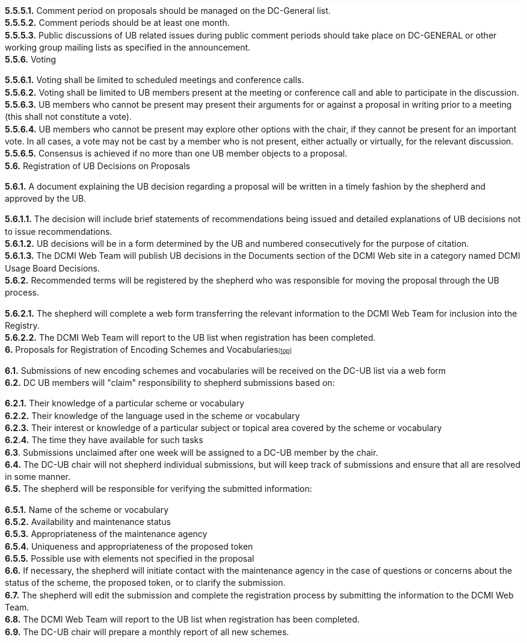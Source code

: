 **5.5.5.1.** Comment period on proposals should be managed on the DC-General list.   
**5.5.5.2.** Comment periods should be at least one month.  
**5.5.5.3.** Public discussions of UB related issues during public comment periods should take place on DC-GENERAL or other working group mailing lists as specified in the announcement.   
**5.5.6.** Voting  

**5.5.6.1.** Voting shall be limited to scheduled meetings and conference calls.  
**5.5.6.2.** Voting shall be limited to UB members present at the meeting or conference call and able to participate in the discussion.  
**5.5.6.3.** UB members who cannot be present may present their arguments for or against a proposal in writing prior to a meeting (this shall not constitute a vote).   
**5.5.6.4.** UB members who cannot be present may explore other options with the chair, if they cannot be present for an important vote. In all cases, a vote may not be cast by a member who is not present, either actually or virtually, for the relevant discussion.  
**5.5.6.5.** Consensus is achieved if no more than one UB member objects to a proposal.   
**5.6.** Registration of UB Decisions on Proposals   

**5.6.1.** A document explaining the UB decision regarding a proposal will be written in a timely fashion by the shepherd and approved by the UB.  

**5.6.1.1.** The decision will include brief statements of recommendations being issued and detailed explanations of UB decisions not to issue recommendations.  
**5.6.1.2.** UB decisions will be in a form determined by the UB and numbered consecutively for the purpose of citation.  
**5.6.1.3.** The DCMI Web Team will publish UB decisions in the Documents section of the DCMI Web site in a category named DCMI Usage Board Decisions.   
**5.6.2.** Recommended terms will be registered by the shepherd who was responsible for moving the proposal through the UB process.  

**5.6.2.1.** The shepherd will complete a web form transferring the relevant information to the DCMI Web Team for inclusion into the Registry.   
**5.6.2.2.** The DCMI Web Team will report to the UB list when registration has been completed.   
**6.** <a id="six." name="six.">Proposals for Registration of Encoding Schemes and Vocabularies</a><font size="-2">[<a href="http://www.dublincore.org/usage/documents/process/#top">top</a>]</font>  

**6.1.** Submissions of new encoding schemes and vocabularies will be received on the DC-UB list via a web form  
**6.2.** DC UB members will "claim" responsibility to shepherd submissions based on:   

**6.2.1.** Their knowledge of a particular scheme or vocabulary   
**6.2.2.** Their knowledge of the language used in the scheme or vocabulary   
**6.2.3.** Their interest or knowledge of a particular subject or topical area covered by the scheme or vocabulary  
**6.2.4.** The time they have available for such tasks   
**6.3**. Submissions unclaimed after one week will be assigned to a DC-UB member by the chair.   
**6.4.** The DC-UB chair will not shepherd individual submissions, but will keep track of submissions and ensure that all are resolved in some manner.  
**6.5.** The shepherd will be responsible for verifying the submitted information:   

**6.5.1.** Name of the scheme or vocabulary   
**6.5.2.** Availability and maintenance status  
**6.5.3.** Appropriateness of the maintenance agency  
**6.5.4.** Uniqueness and appropriateness of the proposed token  
**6.5.5.** Possible use with elements not specified in the proposal   
**6.6.** If necessary, the shepherd will initiate contact with the maintenance agency in the case of questions or concerns about the status of the scheme, the proposed token, or to clarify the submission.   
**6.7.** The shepherd will edit the submission and complete the registration process by submitting the information to the DCMI Web Team.  
**6.8.** The DCMI Web Team will report to the UB list when registration has been completed.   
**6.9.** The DC-UB chair will prepare a monthly report of all new schemes.   
